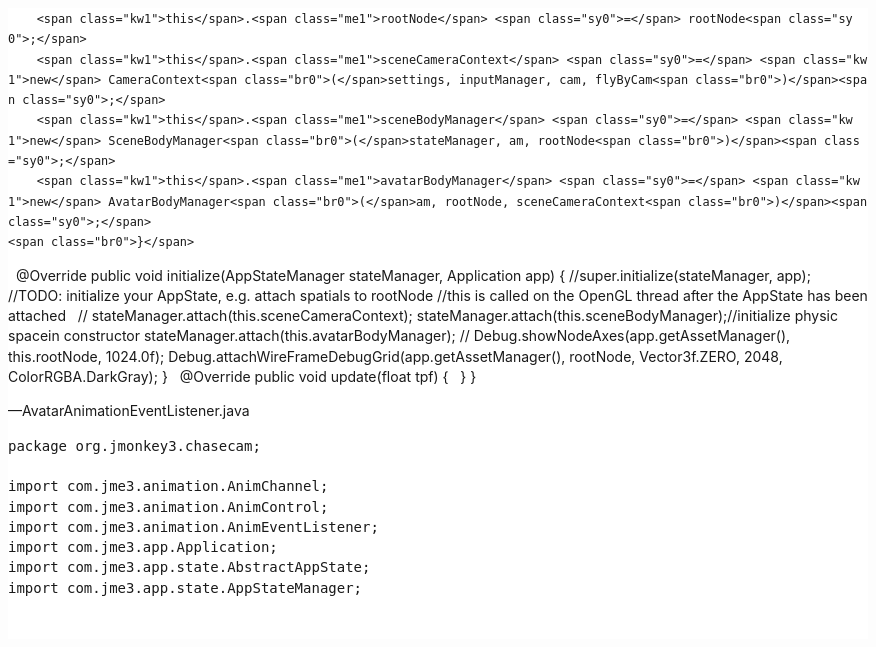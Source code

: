         <span class="kw1">this</span>.<span class="me1">rootNode</span> <span class="sy0">=</span> rootNode<span class="sy0">;</span>
        <span class="kw1">this</span>.<span class="me1">sceneCameraContext</span> <span class="sy0">=</span> <span class="kw1">new</span> CameraContext<span class="br0">(</span>settings, inputManager, cam, flyByCam<span class="br0">)</span><span class="sy0">;</span>
        <span class="kw1">this</span>.<span class="me1">sceneBodyManager</span> <span class="sy0">=</span> <span class="kw1">new</span> SceneBodyManager<span class="br0">(</span>stateManager, am, rootNode<span class="br0">)</span><span class="sy0">;</span>
        <span class="kw1">this</span>.<span class="me1">avatarBodyManager</span> <span class="sy0">=</span> <span class="kw1">new</span> AvatarBodyManager<span class="br0">(</span>am, rootNode, sceneCameraContext<span class="br0">)</span><span class="sy0">;</span>
    <span class="br0">}</span>
 
    @Override
    <span class="kw1">public</span> <span class="kw4">void</span> initialize<span class="br0">(</span>AppStateManager stateManager, Application app<span class="br0">)</span>
    <span class="br0">{</span>
        <span class="co1">//super.initialize(stateManager, app);</span>
        <span class="co1">//TODO: initialize your AppState, e.g. attach spatials to rootNode</span>
        <span class="co1">//this is called on the OpenGL thread after the AppState has been attached</span>
 
<span class="co1">//</span>
        stateManager.<span class="me1">attach</span><span class="br0">(</span><span class="kw1">this</span>.<span class="me1">sceneCameraContext</span><span class="br0">)</span><span class="sy0">;</span>
        stateManager.<span class="me1">attach</span><span class="br0">(</span><span class="kw1">this</span>.<span class="me1">sceneBodyManager</span><span class="br0">)</span><span class="sy0">;</span><span class="co1">//initialize physic spacein constructor</span>
        stateManager.<span class="me1">attach</span><span class="br0">(</span><span class="kw1">this</span>.<span class="me1">avatarBodyManager</span><span class="br0">)</span><span class="sy0">;</span>
        <span class="co1">//</span>
        Debug.<span class="me1">showNodeAxes</span><span class="br0">(</span>app.<span class="me1">getAssetManager</span><span class="br0">(</span><span class="br0">)</span>, <span class="kw1">this</span>.<span class="me1">rootNode</span>, 1024.0f<span class="br0">)</span><span class="sy0">;</span>
        Debug.<span class="me1">attachWireFrameDebugGrid</span><span class="br0">(</span>app.<span class="me1">getAssetManager</span><span class="br0">(</span><span class="br0">)</span>, rootNode, Vector3f.<span class="me1">ZERO</span>, <span class="nu0">2048</span>, ColorRGBA.<span class="me1">DarkGray</span><span class="br0">)</span><span class="sy0">;</span>
    <span class="br0">}</span>
 
    @Override
    <span class="kw1">public</span> <span class="kw4">void</span> update<span class="br0">(</span><span class="kw4">float</span> tpf<span class="br0">)</span>
    <span class="br0">{</span>
 
    <span class="br0">}</span>
<span class="br0">}</span></pre>

<p>
—AvatarAnimationEventListener.java
</p>
<pre class="code java"><span class="kw1">package</span> <span class="co2">org.jmonkey3.chasecam</span><span class="sy0">;</span>
 
<span class="kw1">import</span> <span class="co2">com.jme3.animation.AnimChannel</span><span class="sy0">;</span>
<span class="kw1">import</span> <span class="co2">com.jme3.animation.AnimControl</span><span class="sy0">;</span>
<span class="kw1">import</span> <span class="co2">com.jme3.animation.AnimEventListener</span><span class="sy0">;</span>
<span class="kw1">import</span> <span class="co2">com.jme3.app.Application</span><span class="sy0">;</span>
<span class="kw1">import</span> <span class="co2">com.jme3.app.state.AbstractAppState</span><span class="sy0">;</span>
<span class="kw1">import</span> <span class="co2">com.jme3.app.state.AppStateManager</span><span class="sy0">;</span>